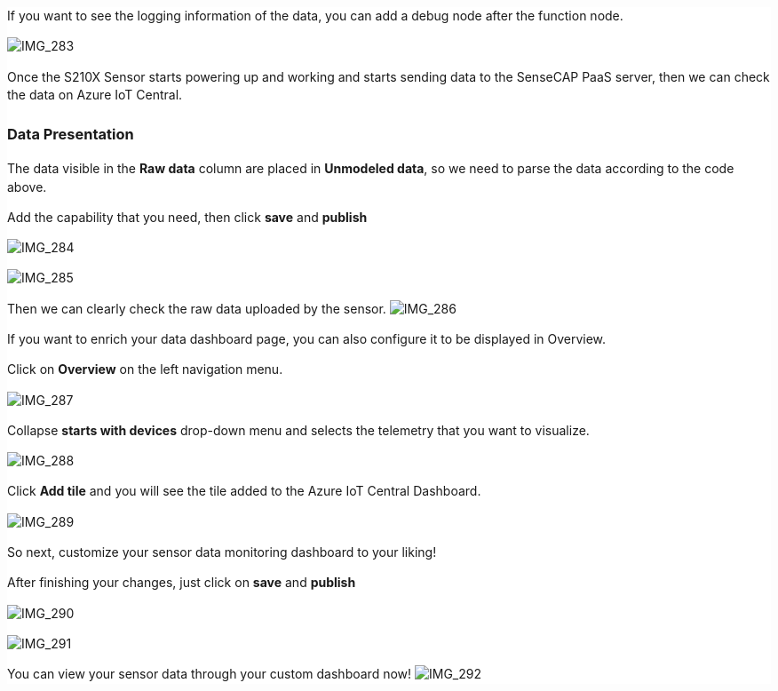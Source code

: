 

If you want to see the logging information of the data, you can add a debug node after the function node.

![IMG\_283](https://files.seeedstudio.com/wiki/SenseCAPS210X/Azure_IoT_Central/028.png)

Once the S210X Sensor starts powering up and working and starts sending data to the SenseCAP PaaS server, then we can check the data on Azure IoT Central.

### **Data Presentation**
The data visible in the **Raw data** column are placed in **Unmodeled data**, so we need to parse the data according to the code above.

Add the capability that you need, then click **save** and **publish**

![IMG\_284](https://files.seeedstudio.com/wiki/SenseCAPS210X/Azure_IoT_Central/029.png)

![IMG\_285](https://files.seeedstudio.com/wiki/SenseCAPS210X/Azure_IoT_Central/030.png)

Then we can clearly check the raw data uploaded by the sensor. ![IMG\_286](https://files.seeedstudio.com/wiki/SenseCAPS210X/Azure_IoT_Central/031.png)

If you want to enrich your data dashboard page, you can also configure it to be displayed in Overview.

Click on **Overview** on the left navigation menu.

![IMG\_287](https://files.seeedstudio.com/wiki/SenseCAPS210X/Azure_IoT_Central/032.png)

Collapse **starts with devices** drop-down menu and selects the telemetry that you want to visualize.

![IMG\_288](https://files.seeedstudio.com/wiki/SenseCAPS210X/Azure_IoT_Central/033.png)

Click **Add tile** and you will see the tile added to the Azure IoT Central Dashboard.

![IMG\_289](https://files.seeedstudio.com/wiki/SenseCAPS210X/Azure_IoT_Central/034.png)

So next, customize your sensor data monitoring dashboard to your liking!

After finishing your changes, just click on **save** and **publish** 

![IMG\_290](https://files.seeedstudio.com/wiki/SenseCAPS210X/Azure_IoT_Central/035.png)

![IMG\_291](https://files.seeedstudio.com/wiki/SenseCAPS210X/Azure_IoT_Central/036.png)

You can view your sensor data through your custom dashboard now! ![IMG\_292](https://files.seeedstudio.com/wiki/SenseCAPS210X/Azure_IoT_Central/037.png)


